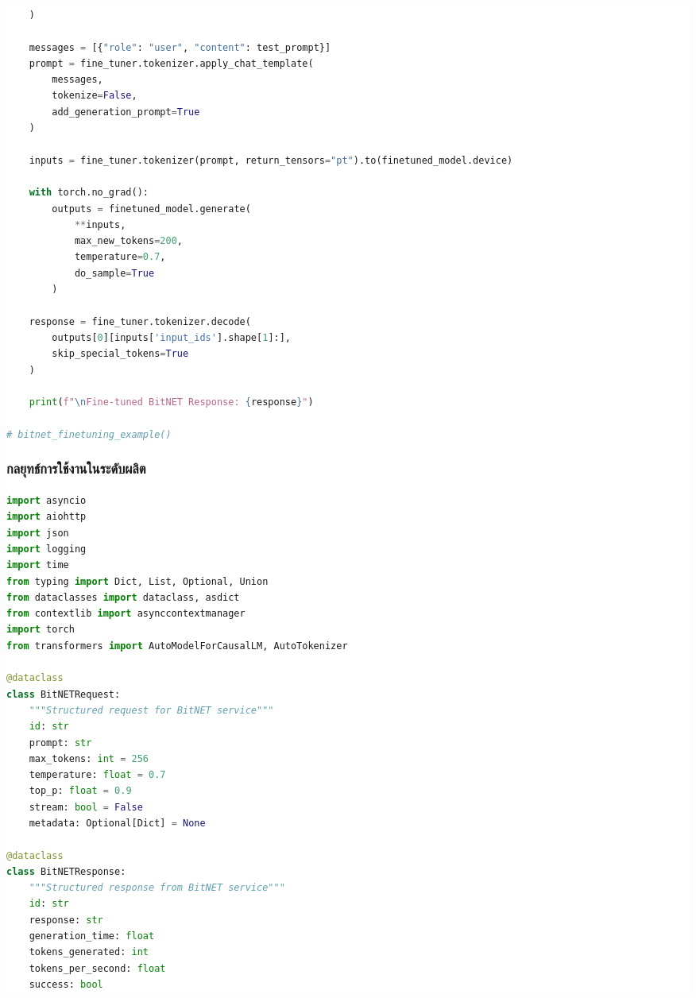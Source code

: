 ```python
    )
    
    messages = [{"role": "user", "content": test_prompt}]
    prompt = fine_tuner.tokenizer.apply_chat_template(
        messages,
        tokenize=False,
        add_generation_prompt=True
    )
    
    inputs = fine_tuner.tokenizer(prompt, return_tensors="pt").to(finetuned_model.device)
    
    with torch.no_grad():
        outputs = finetuned_model.generate(
            **inputs,
            max_new_tokens=200,
            temperature=0.7,
            do_sample=True
        )
    
    response = fine_tuner.tokenizer.decode(
        outputs[0][inputs['input_ids'].shape[1]:],
        skip_special_tokens=True
    )
    
    print(f"\nFine-tuned BitNET Response: {response}")

# bitnet_finetuning_example()
```

### กลยุทธ์การใช้งานในระดับผลิต

```python
import asyncio
import aiohttp
import json
import logging
import time
from typing import Dict, List, Optional, Union
from dataclasses import dataclass, asdict
from contextlib import asynccontextmanager
import torch
from transformers import AutoModelForCausalLM, AutoTokenizer

@dataclass
class BitNETRequest:
    """Structured request for BitNET service"""
    id: str
    prompt: str
    max_tokens: int = 256
    temperature: float = 0.7
    top_p: float = 0.9
    stream: bool = False
    metadata: Optional[Dict] = None

@dataclass
class BitNETResponse:
    """Structured response from BitNET service"""
    id: str
    response: str
    generation_time: float
    tokens_generated: int
    tokens_per_second: float
    success: bool
```